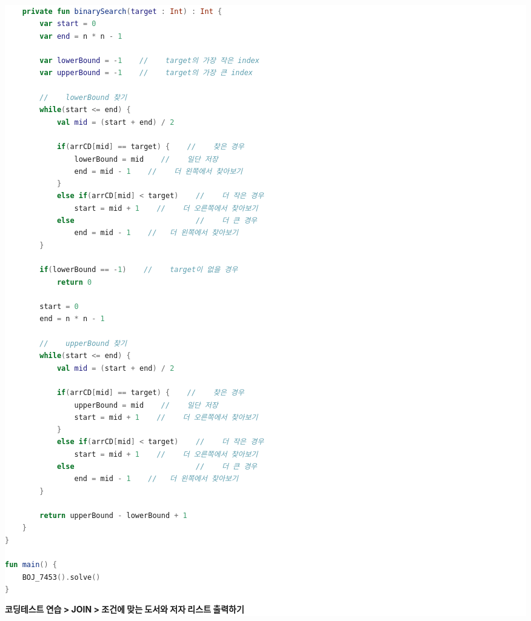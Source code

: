 ```kotlin
    private fun binarySearch(target : Int) : Int {
        var start = 0
        var end = n * n - 1

        var lowerBound = -1    //    target의 가장 작은 index
        var upperBound = -1    //    target의 가장 큰 index

        //    lowerBound 찾기
        while(start <= end) {
            val mid = (start + end) / 2

            if(arrCD[mid] == target) {    //    찾은 경우
                lowerBound = mid    //    일단 저장
                end = mid - 1    //    더 왼쪽에서 찾아보기
            }
            else if(arrCD[mid] < target)    //    더 작은 경우
                start = mid + 1    //    더 오른쪽에서 찾아보기
            else                            //    더 큰 경우
                end = mid - 1    //   더 왼쪽에서 찾아보기
        }

        if(lowerBound == -1)    //    target이 없을 경우
            return 0

        start = 0
        end = n * n - 1

        //    upperBound 찾기
        while(start <= end) {
            val mid = (start + end) / 2

            if(arrCD[mid] == target) {    //    찾은 경우
                upperBound = mid    //    일단 저장
                start = mid + 1    //    더 오른쪽에서 찾아보기
            }
            else if(arrCD[mid] < target)    //    더 작은 경우
                start = mid + 1    //    더 오른쪽에서 찾아보기
            else                            //    더 큰 경우
                end = mid - 1    //   더 왼쪽에서 찾아보기
        }

        return upperBound - lowerBound + 1
    }
}

fun main() {
    BOJ_7453().solve()
}
```

**코딩테스트 연습 > JOIN > 조건에 맞는 도서와 저자 리스트 출력하기**
